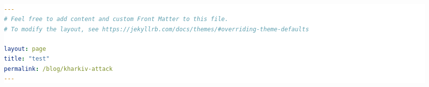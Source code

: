 ```yaml
---
# Feel free to add content and custom Front Matter to this file.
# To modify the layout, see https://jekyllrb.com/docs/themes/#overriding-theme-defaults

layout: page
title: "test"
permalink: /blog/kharkiv-attack
---
```



<html>
<head>

<link rel="shortcut icon" type="image/x-icon" href="/favicon.ico?">
<meta name="viewport" content="width=device-width, initial-scale=1.0">
<meta name="google-site-verification" content="oDxukBkdlE7rzN-YU0phS7LTeVIG1ZGbeS62fjbs3q8" />

<meta property="og:title" content="Site Title" />
<meta property="og:type" content="website" />
<meta property="og:url" content="http://my.site.com" />
<meta property="og:image" content="https://raw.githubusercontent.com/codeoffun2/codeoffun/gh-pages/favicon.ico" />
<meta property="og:description" content="Site description" />
<meta name="theme-color" content="#FFFFFF">

<meta name="twitter:card" content="summary_large_image">
<link rel="stylesheet" href="https://cdnjs.cloudflare.com/ajax/libs/font-awesome/4.7.0/css/font-awesome.min.css">
<body style="background-color:#FFFFFF;">


<html>
<head>
<style>
body {
  margin: 0;
  font-family: Arial, Helvetica, sans-serif;
}

.topnav {
  overflow: hidden;
  background-color: #333;
}

.topnav a {
  float: left;
  color: #81D8D0;
  text-align: center;
  padding: 14px 16px;
  text-decoration: none;
  font-size: 17px;
}
